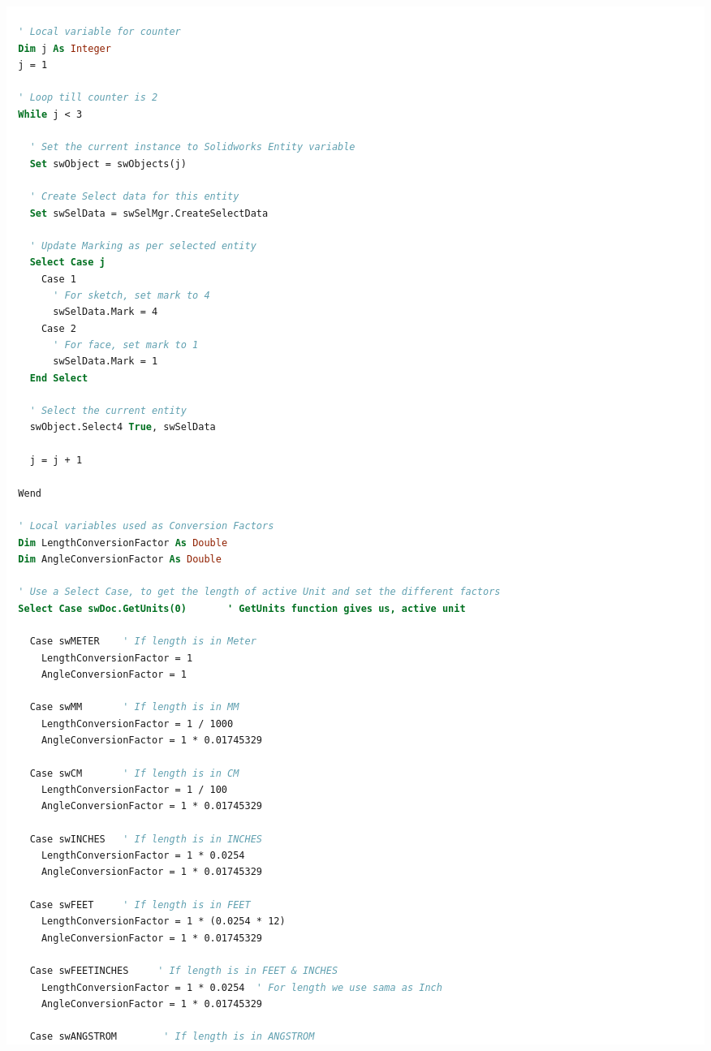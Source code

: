 ```vb showlinenumbers showLineNumbers
  
  ' Local variable for counter
  Dim j As Integer
  j = 1
  
  ' Loop till counter is 2
  While j < 3
    
    ' Set the current instance to Solidworks Entity variable
    Set swObject = swObjects(j)
    
    ' Create Select data for this entity
    Set swSelData = swSelMgr.CreateSelectData
    
    ' Update Marking as per selected entity
    Select Case j
      Case 1
        ' For sketch, set mark to 4
        swSelData.Mark = 4
      Case 2
        ' For face, set mark to 1
        swSelData.Mark = 1
    End Select

    ' Select the current entity
    swObject.Select4 True, swSelData
    
    j = j + 1
      
  Wend
  
  ' Local variables used as Conversion Factors
  Dim LengthConversionFactor As Double
  Dim AngleConversionFactor As Double
  
  ' Use a Select Case, to get the length of active Unit and set the different factors
  Select Case swDoc.GetUnits(0)       ' GetUnits function gives us, active unit
    
    Case swMETER    ' If length is in Meter
      LengthConversionFactor = 1
      AngleConversionFactor = 1
    
    Case swMM       ' If length is in MM
      LengthConversionFactor = 1 / 1000
      AngleConversionFactor = 1 * 0.01745329
    
    Case swCM       ' If length is in CM
      LengthConversionFactor = 1 / 100
      AngleConversionFactor = 1 * 0.01745329
    
    Case swINCHES   ' If length is in INCHES
      LengthConversionFactor = 1 * 0.0254
      AngleConversionFactor = 1 * 0.01745329
    
    Case swFEET     ' If length is in FEET
      LengthConversionFactor = 1 * (0.0254 * 12)
      AngleConversionFactor = 1 * 0.01745329
    
    Case swFEETINCHES     ' If length is in FEET & INCHES
      LengthConversionFactor = 1 * 0.0254  ' For length we use sama as Inch
      AngleConversionFactor = 1 * 0.01745329
    
    Case swANGSTROM        ' If length is in ANGSTROM
```